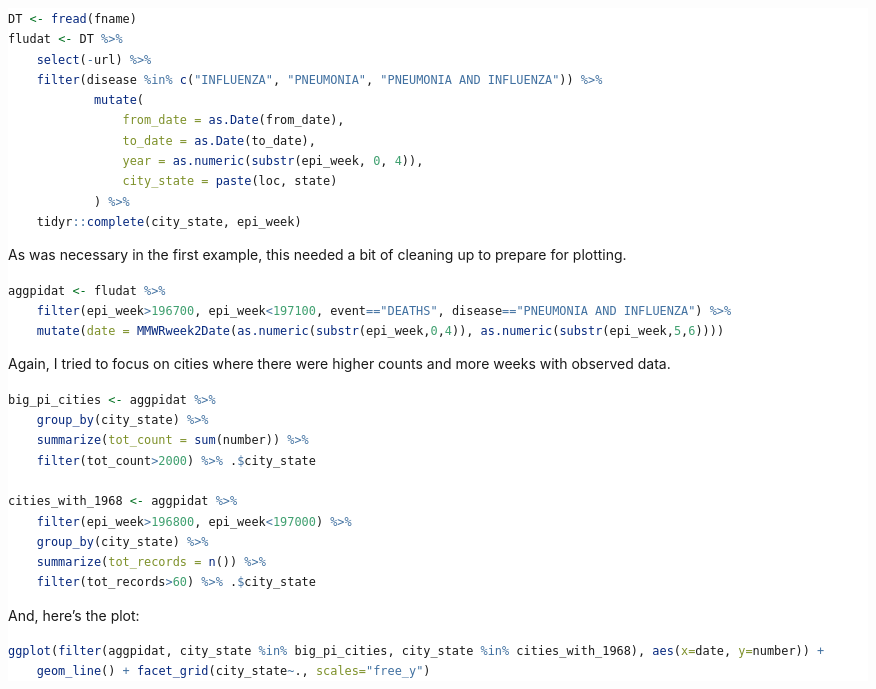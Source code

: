 ``` r
DT <- fread(fname)
fludat <- DT %>%
    select(-url) %>%
    filter(disease %in% c("INFLUENZA", "PNEUMONIA", "PNEUMONIA AND INFLUENZA")) %>%
            mutate(
                from_date = as.Date(from_date),
                to_date = as.Date(to_date),
                year = as.numeric(substr(epi_week, 0, 4)),
                city_state = paste(loc, state)
            ) %>%
    tidyr::complete(city_state, epi_week)
```

As was necessary in the first example, this needed a bit of cleaning up
to prepare for plotting.

``` r
aggpidat <- fludat %>% 
    filter(epi_week>196700, epi_week<197100, event=="DEATHS", disease=="PNEUMONIA AND INFLUENZA") %>%
    mutate(date = MMWRweek2Date(as.numeric(substr(epi_week,0,4)), as.numeric(substr(epi_week,5,6)))) 
```

Again, I tried to focus on cities where there were higher counts and
more weeks with observed data.

``` r
big_pi_cities <- aggpidat %>% 
    group_by(city_state) %>%
    summarize(tot_count = sum(number)) %>%
    filter(tot_count>2000) %>% .$city_state

cities_with_1968 <- aggpidat %>% 
    filter(epi_week>196800, epi_week<197000) %>%
    group_by(city_state) %>%
    summarize(tot_records = n()) %>%
    filter(tot_records>60) %>% .$city_state
```

And, here’s the plot:

``` r
ggplot(filter(aggpidat, city_state %in% big_pi_cities, city_state %in% cities_with_1968), aes(x=date, y=number)) +
    geom_line() + facet_grid(city_state~., scales="free_y")
```
